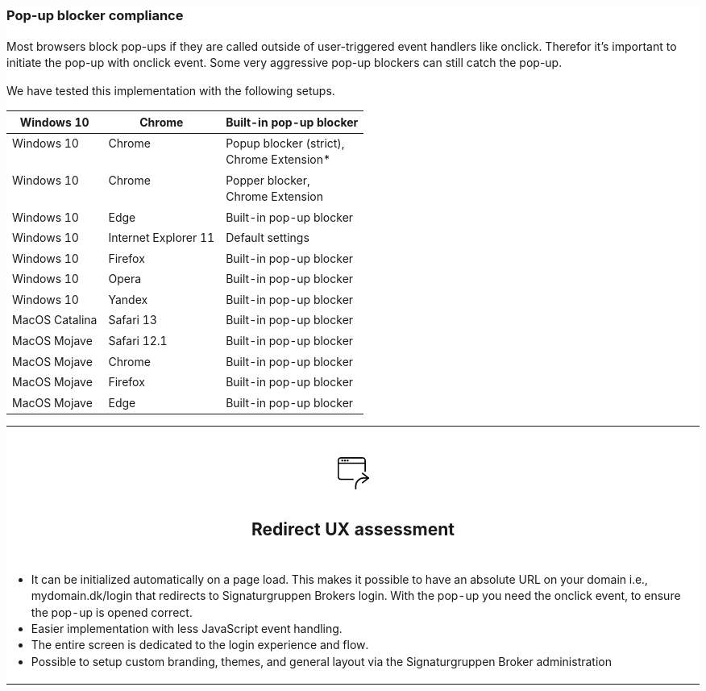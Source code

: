 ### Pop-up blocker compliance

Most browsers block pop-ups if they are called outside of user-triggered event handlers like onclick. Therefor it’s important to initiate the pop-up with onclick event. Some very aggressive pop-up blockers can still catch the pop-up.

We have tested this implementation with the following setups.

| Windows 10 | Chrome | Built-in pop-up blocker |
| --- | --- | --- |
| Windows 10 | Chrome | Popup blocker (strict),  <br>Chrome Extension\* |
| Windows 10 | Chrome | Popper blocker,  <br>Chrome Extension |
| Windows 10 | Edge | Built-in pop-up blocker |
| Windows 10 | Internet Explorer 11 | Default settings |
| Windows 10 | Firefox | Built-in pop-up blocker |
| Windows 10 | Opera | Built-in pop-up blocker |
| Windows 10 | Yandex | Built-in pop-up blocker |
| MacOS Catalina | Safari 13 | Built-in pop-up blocker |
| MacOS Mojave | Safari 12.1 | Built-in pop-up blocker |
| MacOS Mojave | Chrome | Built-in pop-up blocker |
| MacOS Mojave | Firefox | Built-in pop-up blocker |
| MacOS Mojave | Edge | Built-in pop-up blocker |

<table>
   <tbody>
      <tr>
         <th>
            <p><br><a id="_Toc64863080"></a><img src="images/redirect-assessment.png"><br></p>
            <h2><a id="_Toc110416979"></a>Redirect UX assessment</h2>
         </th>
      </tr>
      <tr>
         <td>
            <ul>
               <li>It can be initialized automatically on a page load. This makes it possible to have an absolute URL on your domain i.e., mydomain.dk/login that redirects to Signaturgruppen Brokers login. With the pop-up you need the onclick event, to ensure the pop-up is opened correct.</li>
               <li>Easier implementation with less JavaScript event handling.</li>
               <li>The entire screen is dedicated to the login experience and flow.</li>
               <li>Possible to setup custom branding, themes, and general layout via the Signaturgruppen Broker administration</li>
            </ul>
         </td>
      </tr>
   </tbody>
</table>
